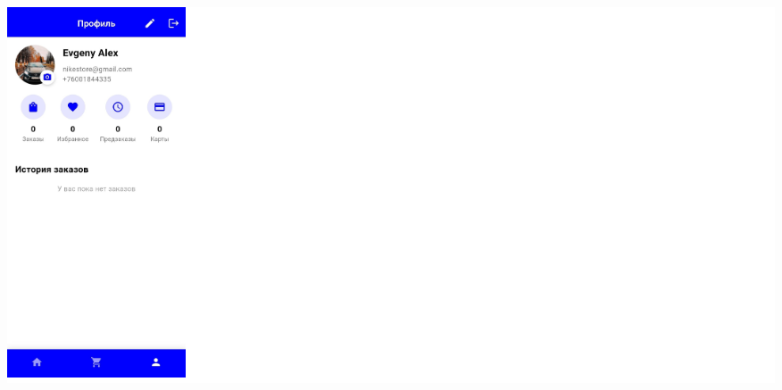   <img src="assets/images/project_view/ОсновныеЭкраны(3).jpg" alt="Раздел корзины" width="200" />
</div>
